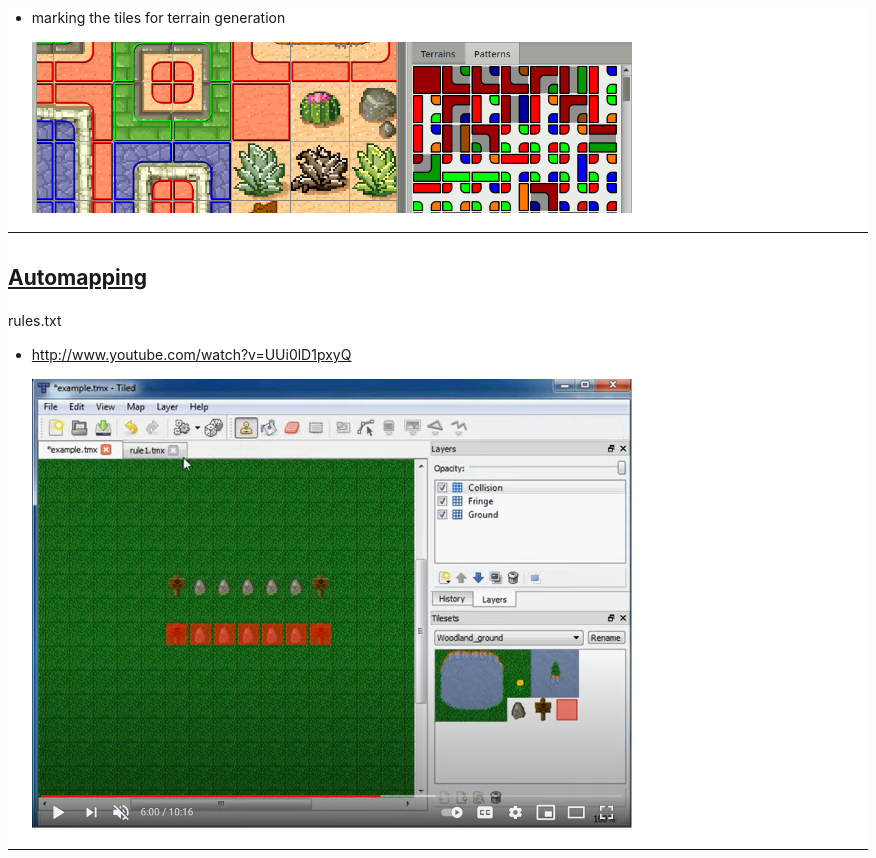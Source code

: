 - marking the tiles for terrain generation

    <img src="img/2021-05-07-12-27-48.png" width="600">

---
## [Automapping](https://doc.mapeditor.org/en/stable/manual/automapping/)
rules.txt
- http://www.youtube.com/watch?v=UUi0lD1pxyQ

    <img src="img/2021-05-07-12-25-02.png" width="600">

---
